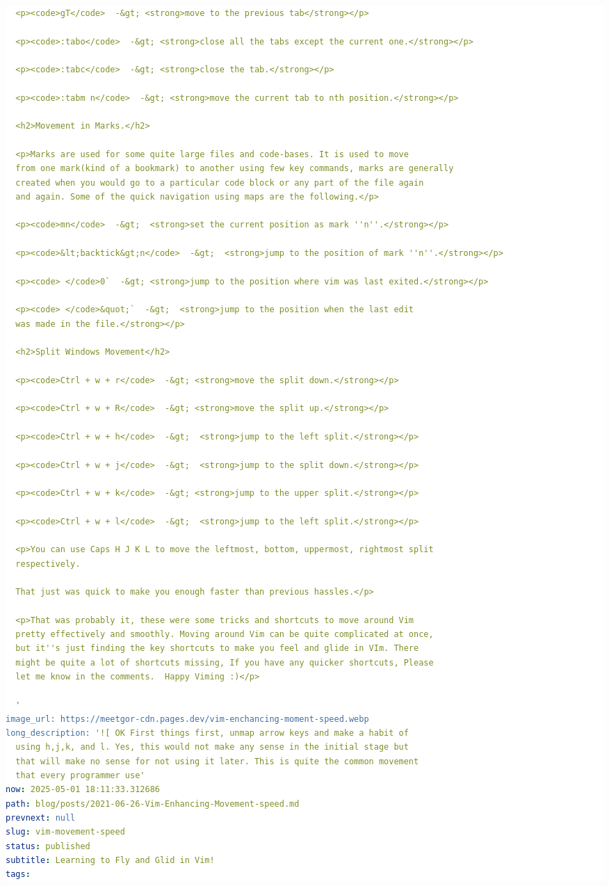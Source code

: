 ```yaml
  <p><code>gT</code>  -&gt; <strong>move to the previous tab</strong></p>

  <p><code>:tabo</code>  -&gt; <strong>close all the tabs except the current one.</strong></p>

  <p><code>:tabc</code>  -&gt; <strong>close the tab.</strong></p>

  <p><code>:tabm n</code>  -&gt; <strong>move the current tab to nth position.</strong></p>

  <h2>Movement in Marks.</h2>

  <p>Marks are used for some quite large files and code-bases. It is used to move
  from one mark(kind of a bookmark) to another using few key commands, marks are generally
  created when you would go to a particular code block or any part of the file again
  and again. Some of the quick navigation using maps are the following.</p>

  <p><code>mn</code>  -&gt;  <strong>set the current position as mark ''n''.</strong></p>

  <p><code>&lt;backtick&gt;n</code>  -&gt;  <strong>jump to the position of mark ''n''.</strong></p>

  <p><code> </code>0`  -&gt; <strong>jump to the position where vim was last exited.</strong></p>

  <p><code> </code>&quot;`  -&gt;  <strong>jump to the position when the last edit
  was made in the file.</strong></p>

  <h2>Split Windows Movement</h2>

  <p><code>Ctrl + w + r</code>  -&gt; <strong>move the split down.</strong></p>

  <p><code>Ctrl + w + R</code>  -&gt; <strong>move the split up.</strong></p>

  <p><code>Ctrl + w + h</code>  -&gt;  <strong>jump to the left split.</strong></p>

  <p><code>Ctrl + w + j</code>  -&gt;  <strong>jump to the split down.</strong></p>

  <p><code>Ctrl + w + k</code>  -&gt; <strong>jump to the upper split.</strong></p>

  <p><code>Ctrl + w + l</code>  -&gt;  <strong>jump to the left split.</strong></p>

  <p>You can use Caps H J K L to move the leftmost, bottom, uppermost, rightmost split
  respectively.

  That just was quick to make you enough faster than previous hassles.</p>

  <p>That was probably it, these were some tricks and shortcuts to move around Vim
  pretty effectively and smoothly. Moving around Vim can be quite complicated at once,
  but it''s just finding the key shortcuts to make you feel and glide in VIm. There
  might be quite a lot of shortcuts missing, If you have any quicker shortcuts, Please
  let me know in the comments.  Happy Viming :)</p>

  '
image_url: https://meetgor-cdn.pages.dev/vim-enchancing-moment-speed.webp
long_description: '![ OK First things first, unmap arrow keys and make a habit of
  using h,j,k, and l. Yes, this would not make any sense in the initial stage but
  that will make no sense for not using it later. This is quite the common movement
  that every programmer use'
now: 2025-05-01 18:11:33.312686
path: blog/posts/2021-06-26-Vim-Enhancing-Movement-speed.md
prevnext: null
slug: vim-movement-speed
status: published
subtitle: Learning to Fly and Glid in Vim!
tags:
```